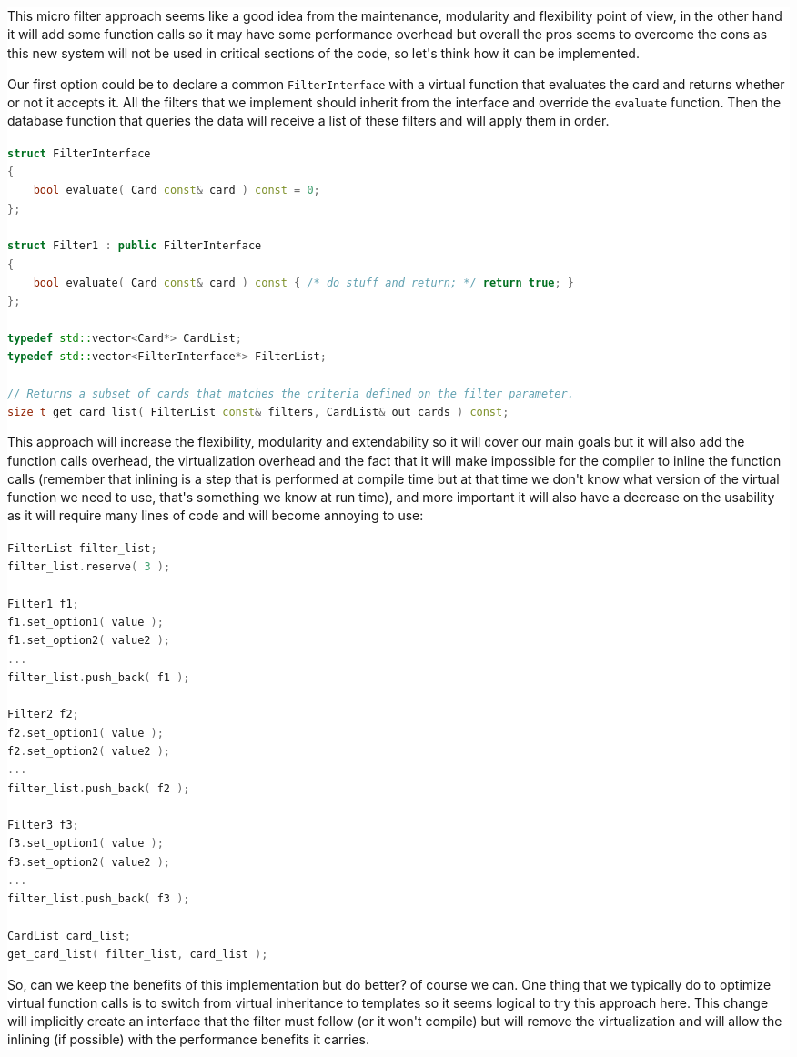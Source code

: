 This micro filter approach seems like a good idea from the maintenance, modularity and flexibility point of view, in the other hand it will add some function calls so it may have some performance overhead but overall the pros seems to overcome the cons as this new system will not be used in critical sections of the code, so let's think how it can be implemented. 

Our first option could be to declare a common `FilterInterface` with a virtual function that evaluates the card and returns whether or not it accepts it. All the filters that we implement should inherit from the interface and override the `evaluate` function. Then the database function that queries the data will receive a list of these filters and will apply them in order. 

```c++
struct FilterInterface 
{ 
	bool evaluate( Card const& card ) const = 0; 
}; 

struct Filter1 : public FilterInterface 
{ 
	bool evaluate( Card const& card ) const { /* do stuff and return; */ return true; } 
}; 

typedef std::vector<Card*> CardList;
typedef std::vector<FilterInterface*> FilterList; 

// Returns a subset of cards that matches the criteria defined on the filter parameter. 
size_t get_card_list( FilterList const& filters, CardList& out_cards ) const; 
```

This approach will increase the flexibility, modularity and extendability so it will cover our main goals but it will also add the function calls overhead, the virtualization overhead and the fact that it will make impossible for the compiler to inline the function calls (remember that inlining is a step that is performed at compile time but at that time we don't know what version of the virtual function we need to use, that's something we know at run time), and more important it will also have a decrease on the usability as it will require many lines of code and will become annoying to use: 

```c++
FilterList filter_list; 
filter_list.reserve( 3 ); 

Filter1 f1; 
f1.set_option1( value ); 
f1.set_option2( value2 ); 
... 
filter_list.push_back( f1 ); 

Filter2 f2; 
f2.set_option1( value ); 
f2.set_option2( value2 ); 
... 
filter_list.push_back( f2 ); 

Filter3 f3; 
f3.set_option1( value ); 
f3.set_option2( value2 ); 
... 
filter_list.push_back( f3 ); 

CardList card_list; 
get_card_list( filter_list, card_list ); 
```
So, can we keep the benefits of this implementation but do better? of course we can. One thing that we typically do to optimize virtual function calls is to switch from virtual inheritance to templates so it seems logical to try this approach here. This change will implicitly create an interface that the filter must follow (or it won't compile) but will remove the virtualization and will allow the inlining (if possible) with the performance benefits it carries. 
